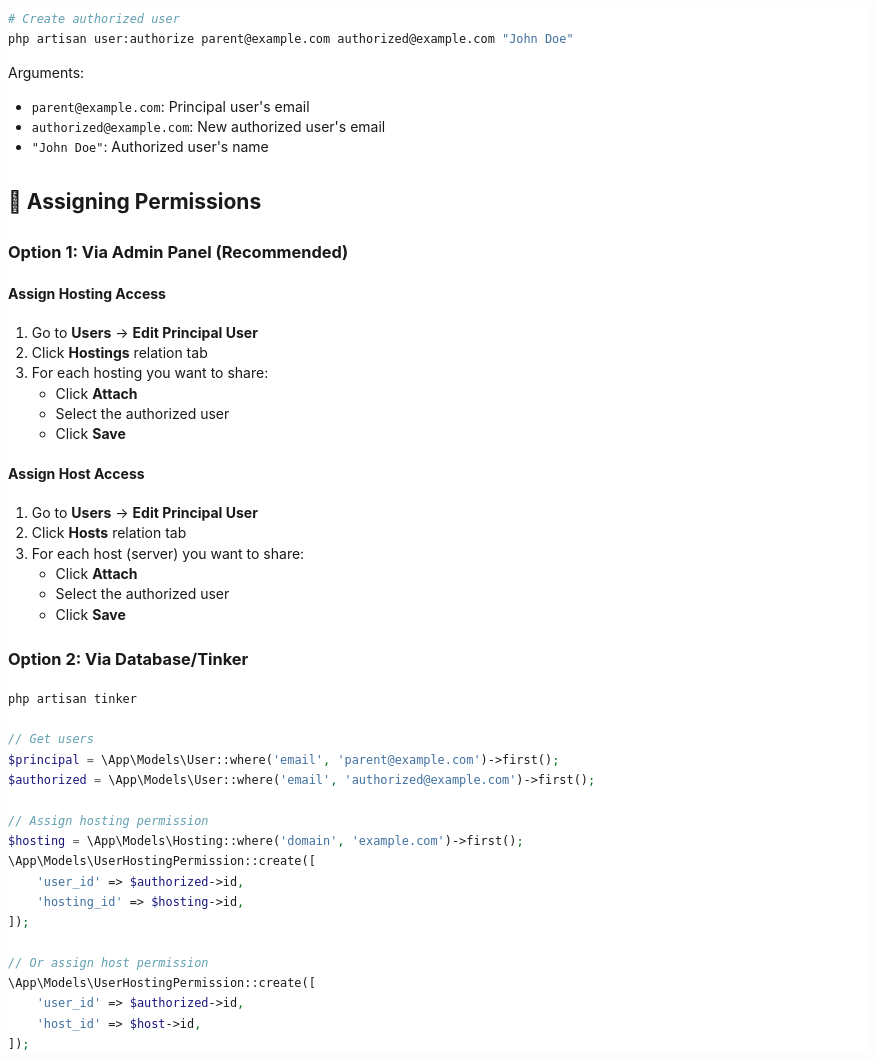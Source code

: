 ```bash
# Create authorized user
php artisan user:authorize parent@example.com authorized@example.com "John Doe"
```

Arguments:
- `parent@example.com`: Principal user's email
- `authorized@example.com`: New authorized user's email
- `"John Doe"`: Authorized user's name

## 🔑 Assigning Permissions

### Option 1: Via Admin Panel (Recommended)

#### Assign Hosting Access

1. Go to **Users** → **Edit Principal User**
2. Click **Hostings** relation tab
3. For each hosting you want to share:
   - Click **Attach**
   - Select the authorized user
   - Click **Save**

#### Assign Host Access

1. Go to **Users** → **Edit Principal User**
2. Click **Hosts** relation tab
3. For each host (server) you want to share:
   - Click **Attach**
   - Select the authorized user
   - Click **Save**

### Option 2: Via Database/Tinker

```php
php artisan tinker

// Get users
$principal = \App\Models\User::where('email', 'parent@example.com')->first();
$authorized = \App\Models\User::where('email', 'authorized@example.com')->first();

// Assign hosting permission
$hosting = \App\Models\Hosting::where('domain', 'example.com')->first();
\App\Models\UserHostingPermission::create([
    'user_id' => $authorized->id,
    'hosting_id' => $hosting->id,
]);

// Or assign host permission
\App\Models\UserHostingPermission::create([
    'user_id' => $authorized->id,
    'host_id' => $host->id,
]);
```
